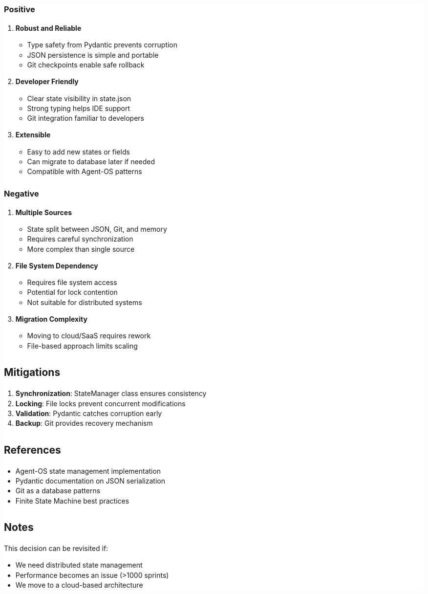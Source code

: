 ### Positive

1. **Robust and Reliable**
   - Type safety from Pydantic prevents corruption
   - JSON persistence is simple and portable
   - Git checkpoints enable safe rollback

2. **Developer Friendly**
   - Clear state visibility in state.json
   - Strong typing helps IDE support
   - Git integration familiar to developers

3. **Extensible**
   - Easy to add new states or fields
   - Can migrate to database later if needed
   - Compatible with Agent-OS patterns

### Negative

1. **Multiple Sources**
   - State split between JSON, Git, and memory
   - Requires careful synchronization
   - More complex than single source

2. **File System Dependency**
   - Requires file system access
   - Potential for lock contention
   - Not suitable for distributed systems

3. **Migration Complexity**
   - Moving to cloud/SaaS requires rework
   - File-based approach limits scaling

## Mitigations

1. **Synchronization**: StateManager class ensures consistency
2. **Locking**: File locks prevent concurrent modifications
3. **Validation**: Pydantic catches corruption early
4. **Backup**: Git provides recovery mechanism

## References

- Agent-OS state management implementation
- Pydantic documentation on JSON serialization
- Git as a database patterns
- Finite State Machine best practices

## Notes

This decision can be revisited if:
- We need distributed state management
- Performance becomes an issue (>1000 sprints)
- We move to a cloud-based architecture

